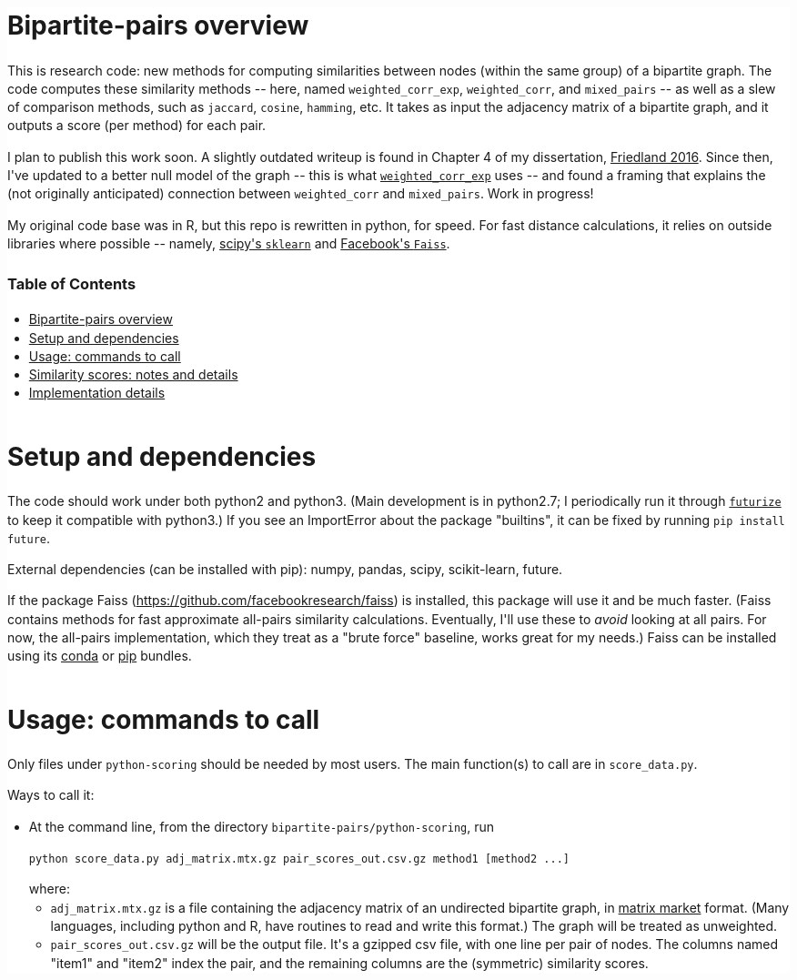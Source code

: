 
# Bipartite-pairs overview

This is research code: new methods for computing similarities between nodes (within the same group) of a bipartite graph. The code computes these similarity methods -- here, named `weighted_corr_exp`, `weighted_corr`, and `mixed_pairs` -- as well as a slew of comparison methods, such as `jaccard`, `cosine`, `hamming`, etc. It takes as input the adjacency matrix of a bipartite graph, and it outputs a score (per method) for each pair.

I plan to publish this work soon. A slightly outdated writeup is found in Chapter 4 of my dissertation, [Friedland 2016](https://scholarworks.umass.edu/dissertations_2/845/). Since then, I've updated to a better null model of the graph -- this is what [`weighted_corr_exp`](#weighted_corr_exp) uses -- and found a framing that explains the (not originally anticipated) connection between `weighted_corr` and `mixed_pairs`. Work in progress!

My original code base was in R, but this repo is rewritten in python, for speed. For fast distance calculations, it relies on outside libraries where possible -- namely, [scipy's `sklearn`](https://scikit-learn.org) and [Facebook's `Faiss`](https://github.com/facebookresearch/faiss).

### Table of Contents

   * [Bipartite-pairs overview](#bipartite-pairs-overview)
   * [Setup and dependencies](#setup-and-dependencies)
   * [Usage: commands to call](#usage-commands-to-call)
   * [Similarity scores: notes and details](#similarity-scores-notes-and-details)
   * [Implementation details](#implementation-details)





# Setup and dependencies
The code should work under both python2 and python3. (Main development is in python2.7; I periodically run it through [`futurize`](http://python-future.org) to keep it compatible with python3.)  If you see an ImportError about the package "builtins", it can be fixed by running `pip install future`.

External dependencies (can be installed with pip): numpy, pandas, scipy, scikit-learn, future.

If the package Faiss (<https://github.com/facebookresearch/faiss>) is installed, this package will use it and be much faster. (Faiss contains methods for fast approximate all-pairs similarity calculations. Eventually, I'll use these to _avoid_ looking at all pairs. For now, the all-pairs implementation, which they treat as a "brute force" baseline, works great for my needs.) Faiss can be installed using its [conda](https://anaconda.org/pytorch/faiss-cpu) or [pip](https://pypi.org/project/faiss/) bundles.


# Usage: commands to call
Only files under `python-scoring` should be needed by most users. The main function(s) to call are in `score_data.py`. 

Ways to call it:

* At the command line, from the directory `bipartite-pairs/python-scoring`, run
    ```
    python score_data.py adj_matrix.mtx.gz pair_scores_out.csv.gz method1 [method2 ...]
    ```
    where:  
    *  `adj_matrix.mtx.gz` is a file containing the adjacency matrix of an undirected bipartite graph, in [matrix market](https://math.nist.gov/MatrixMarket/formats.html) format. (Many languages, including python and R, have routines to read and write this format.) The graph will be treated as unweighted.
    * `pair_scores_out.csv.gz` will be the output file. It's a gzipped csv file, with one line per pair of nodes. The columns named "item1" and "item2" index the pair, and the remaining columns are the (symmetric) similarity scores.